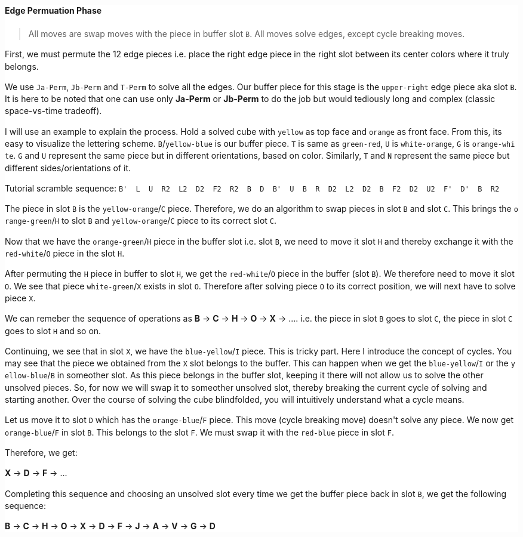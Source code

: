 #### Edge Permuation Phase

> All moves are swap moves with the piece in buffer slot `B`. All moves solve edges, except cycle breaking moves.  

First, we must permute the 12 edge pieces i.e. place the right edge piece in the right slot between its center colors where it truly belongs. 

We use `Ja-Perm`, `Jb-Perm` and `T-Perm` to solve all the edges. Our buffer piece for this stage is the `upper-right` edge piece aka slot `B`. It is here to be noted that one can use only **Ja-Perm** or **Jb-Perm** to do the job but would tediously long and complex (classic space-vs-time tradeoff). 

I will use an example to explain the process. Hold a solved cube with `yellow` as top face and `orange` as front face. From this, its easy to visualize the lettering scheme. `B`/`yellow-blue` is our buffer piece. `T` is same as `green-red`, `U` is `white-orange`, `G` is `orange-white`. `G` and `U` represent the same piece but in different orientations, based on color. Similarly, `T` and `N` represent the same piece but different sides/orientations of it. 

Tutorial scramble sequence: `B'  L  U  R2  L2  D2  F2  R2  B  D  B'  U  B  R  D2  L2  D2  B  F2  D2  U2  F'  D'  B  R2`

The piece in slot `B` is the `yellow-orange`/`C` piece. Therefore, we do an algorithm to swap pieces in slot `B` and slot `C`. This brings the `orange-green`/`H` to slot `B` and `yellow-orange`/`C` piece to its correct slot `C`. 

Now that we have the `orange-green`/`H` piece in the buffer slot i.e. slot `B`, we need to move it slot `H` and thereby exchange it with the `red-white`/`O` piece in the slot `H`. 

After permuting the `H` piece in buffer to slot `H`, we get the `red-white`/`O` piece in the buffer (slot `B`). We therefore need to move it slot `O`. We see that piece `white-green`/`X` exists in slot `O`. Therefore after solving piece `O` to its correct position, we will next have to solve piece `X`. 

We can remeber the sequence of operations as **B** -> **C** -> **H** -> **O** -> **X** -> .... i.e. the piece in slot `B` goes to slot `C`, the piece in slot `C` goes to slot `H` and so on. 

Continuing, we see that in slot `X`, we have the `blue-yellow`/`I` piece. This is tricky part. Here I introduce the concept of cycles. You may see that the piece we obtained from the `X` slot belongs to the buffer. This can happen when we get the `blue-yellow`/`I` or the `yellow-blue`/`B` in someother slot. As this piece belongs in the buffer slot, keeping it there will not allow us to solve the other unsolved pieces. So, for now we will swap it to someother unsolved slot, thereby breaking the current cycle of solving and starting another. Over the course of solving the cube blindfolded, you will intuitively understand what a cycle means. 

Let us move it to slot `D` which has the `orange-blue`/`F` piece. This move (cycle breaking move) doesn't solve any piece. We now get `orange-blue`/`F` in slot `B`. This belongs to the slot `F`. We must swap it with the `red-blue` piece in slot `F`. 

Therefore, we get:

**X** -> **D** -> **F** -> ...

Completing this sequence and choosing an unsolved slot every time we get the buffer piece back in slot `B`, we get the following sequence:

**B** -> **C** -> **H** -> **O** -> **X** -> **D** -> **F** -> **J** -> **A** -> **V** -> **G** -> **D** 
